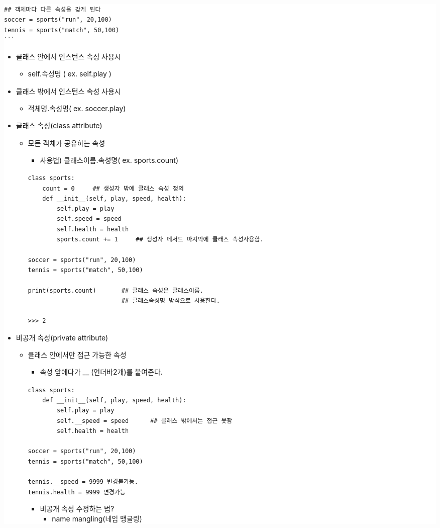     ## 객체마다 다른 속성을 갖게 된다
    soccer = sports("run", 20,100)
    tennis = sports("match", 50,100)
    ```

  - 클래스 안에서 인스턴스 속성 사용시
    
    - self.속성명 ( ex. self.play )

  - 클래스 밖에서 인스턴스 속성 사용시

    - 객체명.속성명( ex. soccer.play)


- 클래스 속성(class attribute)

  - 모든 객체가 공유하는 속성
    - 사용법) 클래스이름.속성명( ex. sports.count)

    ```
    class sports:
        count = 0     ## 생성자 밖에 클래스 속성 정의
        def __init__(self, play, speed, health):
            self.play = play        
            self.speed = speed      
            self.health = health    
            sports.count += 1     ## 생성자 메서드 마지막에 클래스 속성사용함.

    soccer = sports("run", 20,100)
    tennis = sports("match", 50,100)

    print(sports.count)       ## 클래스 속성은 클래스이름.
                              ## 클래스속성명 방식으로 사용한다.
    
    >>> 2
    ```
 
- 비공개 속성(private attribute)

  - 클래스 안에서만 접근 가능한 속성
    - 속성 앞에다가 __ (언더바2개)를 붙여준다.

    ```
    class sports:
        def __init__(self, play, speed, health):
            self.play = play        
            self.__speed = speed      ## 클래스 밖에서는 접근 못함
            self.health = health    

    soccer = sports("run", 20,100)
    tennis = sports("match", 50,100)

    tennis.__speed = 9999 변경불가능.
    tennis.health = 9999 변경가능
    ```

      - 비공개 속성 수정하는 법?
        - name mangling(네임 맹글링)
        